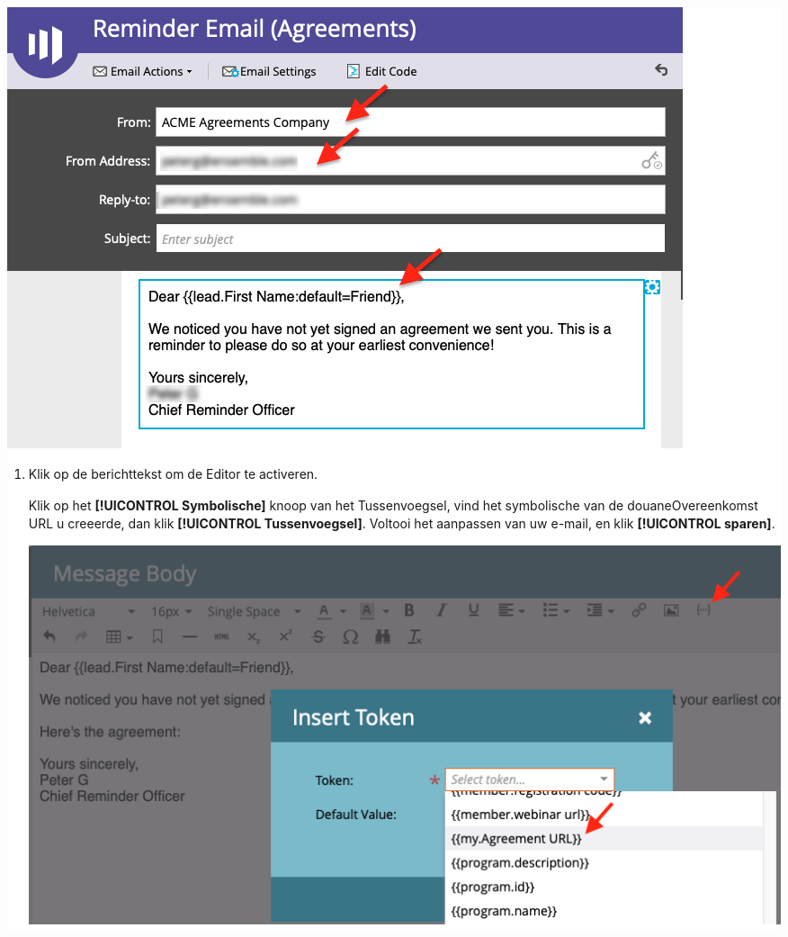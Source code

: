    ![&#x200B; E-mail van de Herinnering &#x200B;](assets/reminderEmail.png)

1. Klik op de berichttekst om de Editor te activeren.

   Klik op het **[!UICONTROL Symbolische]** knoop van het Tussenvoegsel, vind het symbolische van de douaneOvereenkomst URL u creeerde, dan klik **[!UICONTROL Tussenvoegsel]**. Voltooi het aanpassen van uw e-mail, en klik **[!UICONTROL sparen]**.

   ![&#x200B; Symbolisch van het Tussenvoegsel &#x200B;](assets/insertToken.png)
